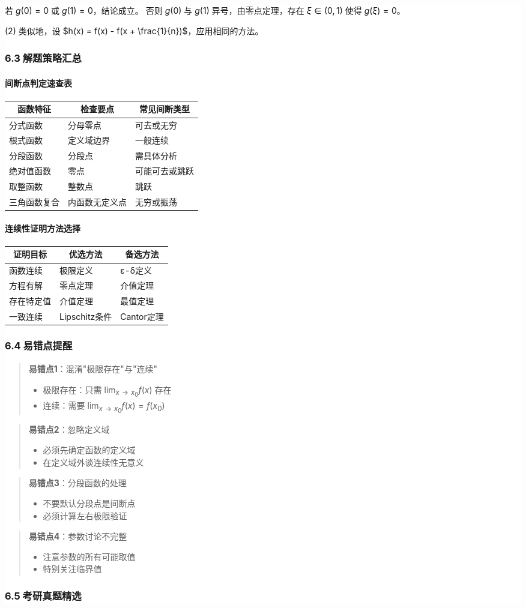 若 $g(0) = 0$ 或 $g(1) = 0$，结论成立。
否则 $g(0)$ 与 $g(1)$ 异号，由零点定理，存在 $ξ \in (0, 1)$ 使得 $g(ξ) = 0$。

(2) 类似地，设  $h(x) = f(x) - f(x + \frac{1}{n})$，应用相同的方法。

### 6.3 解题策略汇总

#### 间断点判定速查表

| 函数特征 | 检查要点 | 常见间断类型 |
|---------|----------|-------------|
| 分式函数 | 分母零点 | 可去或无穷 |
| 根式函数 | 定义域边界 | 一般连续 |
| 分段函数 | 分段点 | 需具体分析 |
| 绝对值函数 | 零点 | 可能可去或跳跃 |
| 取整函数 | 整数点 | 跳跃 |
| 三角函数复合 | 内函数无定义点 | 无穷或振荡 |

#### 连续性证明方法选择

| 证明目标 | 优选方法 | 备选方法 |
|---------|----------|----------|
| 函数连续 | 极限定义 | ε-δ定义 |
| 方程有解 | 零点定理 | 介值定理 |
| 存在特定值 | 介值定理 | 最值定理 |
| 一致连续 | Lipschitz条件 | Cantor定理 |

### 6.4 易错点提醒

> **易错点1**：混淆"极限存在"与"连续"
> - 极限存在：只需 $\lim_{x \to x_0} f(x)$ 存在
> - 连续：需要 $\lim_{x \to x_0} f(x) = f(x_0)$

> **易错点2**：忽略定义域
> - 必须先确定函数的定义域
> - 在定义域外谈连续性无意义

> **易错点3**：分段函数的处理
> - 不要默认分段点是间断点
> - 必须计算左右极限验证

> **易错点4**：参数讨论不完整
> - 注意参数的所有可能取值
> - 特别关注临界值

### 6.5 考研真题精选
